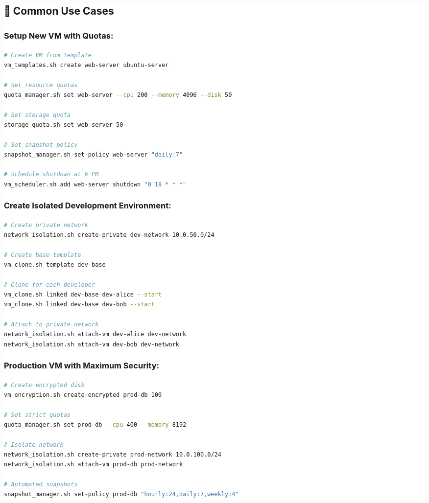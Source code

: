 
## 🎯 **Common Use Cases**

### **Setup New VM with Quotas:**
```bash
# Create VM from template
vm_templates.sh create web-server ubuntu-server

# Set resource quotas
quota_manager.sh set web-server --cpu 200 --memory 4096 --disk 50

# Set storage quota
storage_quota.sh set web-server 50

# Set snapshot policy
snapshot_manager.sh set-policy web-server "daily:7"

# Schedule shutdown at 6 PM
vm_scheduler.sh add web-server shutdown "0 18 * * *"
```

### **Create Isolated Development Environment:**
```bash
# Create private network
network_isolation.sh create-private dev-network 10.0.50.0/24

# Create base template
vm_clone.sh template dev-base

# Clone for each developer
vm_clone.sh linked dev-base dev-alice --start
vm_clone.sh linked dev-base dev-bob --start

# Attach to private network
network_isolation.sh attach-vm dev-alice dev-network
network_isolation.sh attach-vm dev-bob dev-network
```

### **Production VM with Maximum Security:**
```bash
# Create encrypted disk
vm_encryption.sh create-encrypted prod-db 100

# Set strict quotas
quota_manager.sh set prod-db --cpu 400 --memory 8192

# Isolate network
network_isolation.sh create-private prod-network 10.0.100.0/24
network_isolation.sh attach-vm prod-db prod-network

# Automated snapshots
snapshot_manager.sh set-policy prod-db "hourly:24,daily:7,weekly:4"
```
